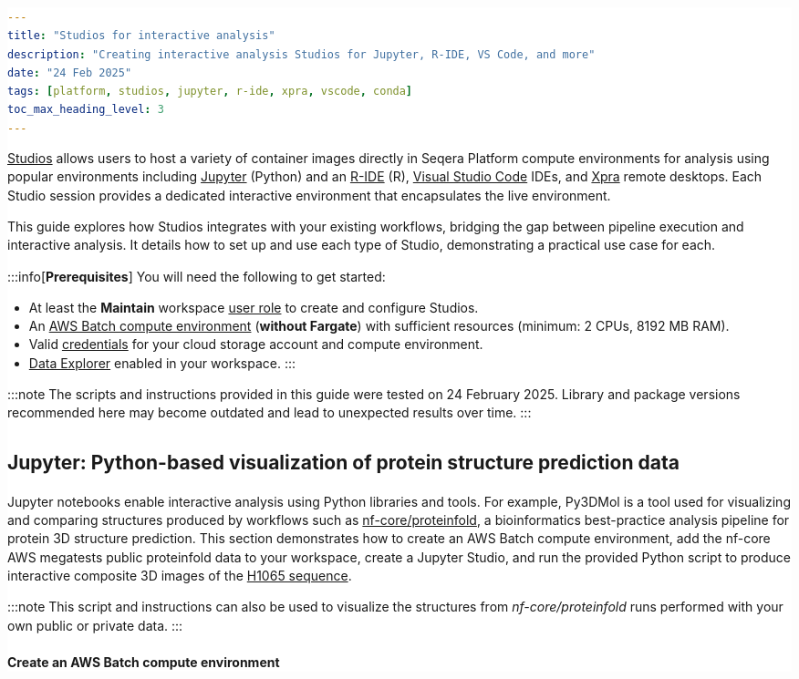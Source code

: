 ```yaml
---
title: "Studios for interactive analysis"
description: "Creating interactive analysis Studios for Jupyter, R-IDE, VS Code, and more"
date: "24 Feb 2025"
tags: [platform, studios, jupyter, r-ide, xpra, vscode, conda]
toc_max_heading_level: 3
---
```


[Studios](../studios/overview) allows users to host a variety of container images directly in Seqera Platform compute environments for analysis using popular environments including [Jupyter](https://jupyter.org/) (Python) and an [R-IDE](https://github.com/seqeralabs/r-ide) (R), [Visual Studio Code](https://code.visualstudio.com/) IDEs, and [Xpra](https://xpra.org/index.html) remote desktops. Each Studio session provides a dedicated interactive environment that encapsulates the live environment.

This guide explores how Studios integrates with your existing workflows, bridging the gap between pipeline execution and interactive analysis. It details how to set up and use each type of Studio, demonstrating a practical use case for each.

:::info[**Prerequisites**]
You will need the following to get started:

- At least the **Maintain** workspace [user role](../orgs-and-teams/roles) to create and configure Studios.
- An [AWS Batch compute environment](../compute-envs/aws-batch#batch-forge-compute-environment) (**without Fargate**) with sufficient resources (minimum: 2 CPUs, 8192 MB RAM).
- Valid [credentials](../credentials/overview) for your cloud storage account and compute environment.
- [Data Explorer](../data/data-explorer) enabled in your workspace.
:::

:::note
The scripts and instructions provided in this guide were tested on 24 February 2025. Library and package versions recommended here may become outdated and lead to unexpected results over time. 
:::

## Jupyter: Python-based visualization of protein structure prediction data 

Jupyter notebooks enable interactive analysis using Python libraries and tools. For example, Py3DMol is a tool used for visualizing and comparing structures produced by workflows such as [nf-core/proteinfold](https://nf-co.re/proteinfold/1.1.1), a bioinformatics best-practice analysis pipeline for protein 3D structure prediction. This section demonstrates how to create an AWS Batch compute environment, add the nf-core AWS megatests public proteinfold data to your workspace, create a Jupyter Studio, and run the provided Python script to produce interactive composite 3D images of the [H1065 sequence](https://predictioncenter.org/casp14/multimer_results.cgi?target=H1065). 

:::note
This script and instructions can also be used to visualize the structures from *nf-core/proteinfold* runs performed with your own public or private data. 
:::

#### Create an AWS Batch compute environment
